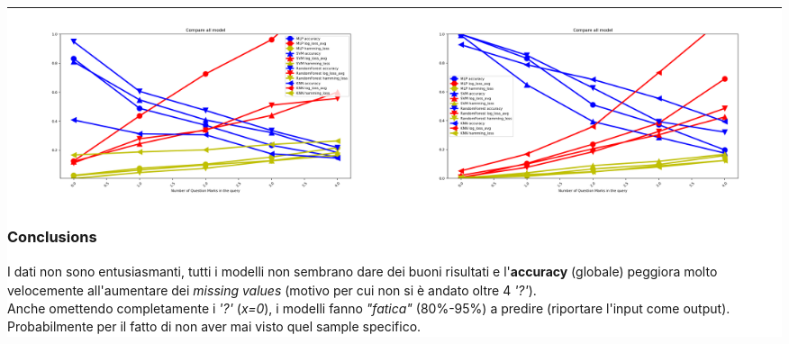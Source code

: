 ![](imgs/breast-cancer-comparing.png)            | ![](imgs/breast-cancer-comparing_no_spit.png)            |
-------------------------------------------------|----------------------------------------------------------|

### Conclusions

I dati non sono entusiasmanti, tutti i modelli non sembrano dare dei buoni risultati e l'**accuracy** (globale) peggiora molto velocemente all'aumentare dei *missing values* (motivo per cui non si è andato oltre 4 *'?'*).  
Anche omettendo completamente i *'?'* (*x=0*), i modelli fanno *"fatica"* (80%-95%) a predire (riportare l'input come output). Probabilmente per il fatto di non aver mai visto quel sample specifico. 
